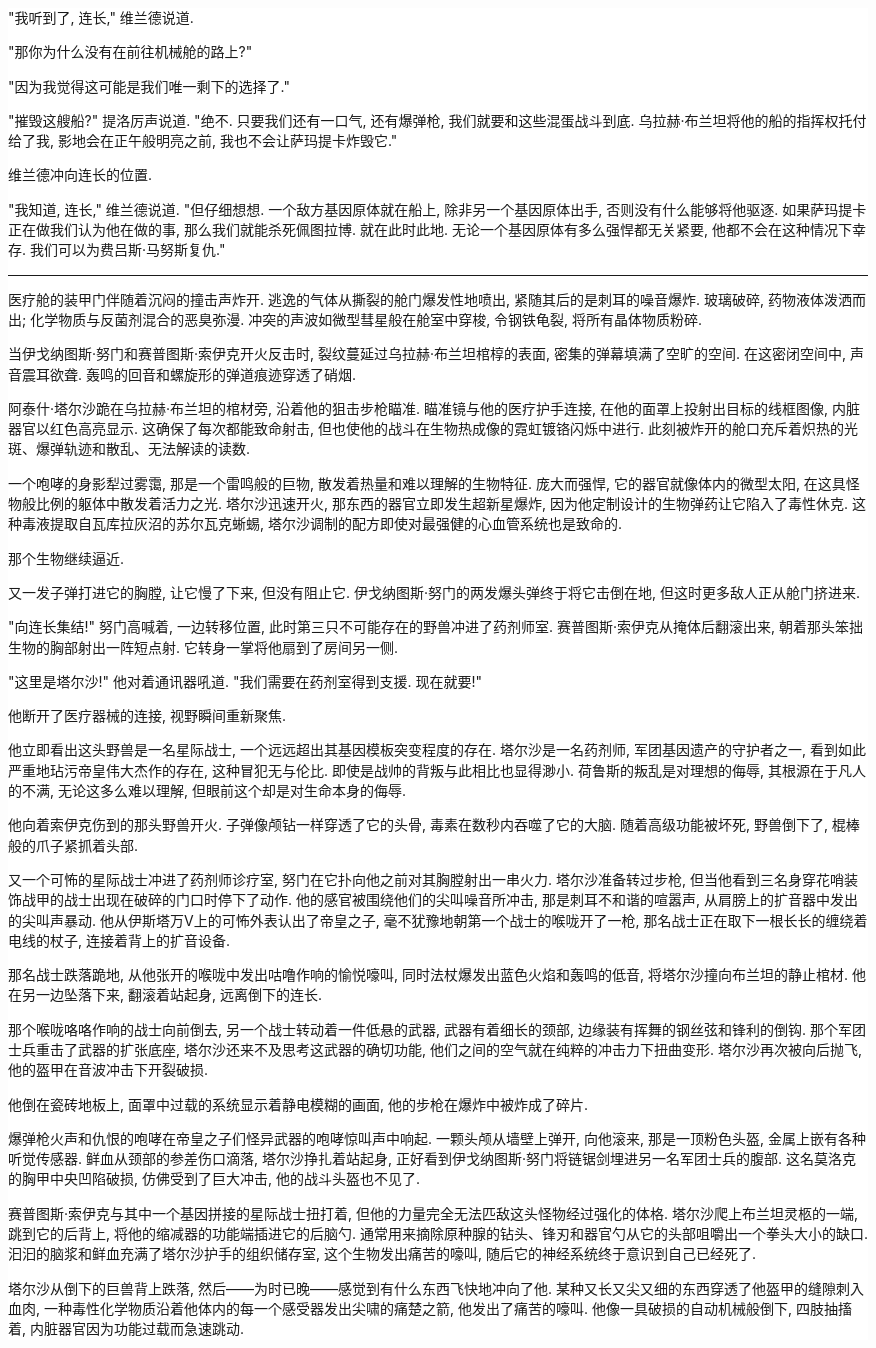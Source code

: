"我听到了, 连长," 维兰德说道.

"那你为什么没有在前往机械舱的路上?"

"因为我觉得这可能是我们唯一剩下的选择了."

"摧毁这艘船?" 提洛厉声说道. "绝不. 只要我们还有一口气, 还有爆弹枪, 我们就要和这些混蛋战斗到底. 乌拉赫·布兰坦将他的船的指挥权托付给了我, 影地会在正午般明亮之前, 我也不会让萨玛提卡炸毁它."

维兰德冲向连长的位置.

"我知道, 连长," 维兰德说道. "但仔细想想. 一个敌方基因原体就在船上, 除非另一个基因原体出手, 否则没有什么能够将他驱逐. 如果萨玛提卡正在做我们认为他在做的事, 那么我们就能杀死佩图拉博. 就在此时此地. 无论一个基因原体有多么强悍都无关紧要, 他都不会在这种情况下幸存. 我们可以为费吕斯·马努斯复仇."

--------

医疗舱的装甲门伴随着沉闷的撞击声炸开. 逃逸的气体从撕裂的舱门爆发性地喷出, 紧随其后的是刺耳的噪音爆炸. 玻璃破碎, 药物液体泼洒而出; 化学物质与反菌剂混合的恶臭弥漫. 冲突的声波如微型彗星般在舱室中穿梭, 令钢铁龟裂, 将所有晶体物质粉碎.

当伊戈纳图斯·努门和赛普图斯·索伊克开火反击时, 裂纹蔓延过乌拉赫·布兰坦棺椁的表面, 密集的弹幕填满了空旷的空间. 在这密闭空间中, 声音震耳欲聋. 轰鸣的回音和螺旋形的弹道痕迹穿透了硝烟.

阿泰什·塔尔沙跪在乌拉赫·布兰坦的棺材旁, 沿着他的狙击步枪瞄准. 瞄准镜与他的医疗护手连接, 在他的面罩上投射出目标的线框图像, 内脏器官以红色高亮显示. 这确保了每次都能致命射击, 但也使他的战斗在生物热成像的霓虹镀铬闪烁中进行. 此刻被炸开的舱口充斥着炽热的光斑、爆弹轨迹和散乱、无法解读的读数.

一个咆哮的身影犁过雾霭, 那是一个雷鸣般的巨物, 散发着热量和难以理解的生物特征. 庞大而强悍, 它的器官就像体内的微型太阳, 在这具怪物般比例的躯体中散发着活力之光. 塔尔沙迅速开火, 那东西的器官立即发生超新星爆炸, 因为他定制设计的生物弹药让它陷入了毒性休克. 这种毒液提取自瓦库拉灰沼的苏尔瓦克蜥蜴, 塔尔沙调制的配方即使对最强健的心血管系统也是致命的.

那个生物继续逼近.

又一发子弹打进它的胸膛, 让它慢了下来, 但没有阻止它. 伊戈纳图斯·努门的两发爆头弹终于将它击倒在地, 但这时更多敌人正从舱门挤进来.

"向连长集结!" 努门高喊着, 一边转移位置, 此时第三只不可能存在的野兽冲进了药剂师室. 赛普图斯·索伊克从掩体后翻滚出来, 朝着那头笨拙生物的胸部射出一阵短点射. 它转身一掌将他扇到了房间另一侧.

"这里是塔尔沙!" 他对着通讯器吼道. "我们需要在药剂室得到支援. 现在就要!"

他断开了医疗器械的连接, 视野瞬间重新聚焦.

他立即看出这头野兽是一名星际战士, 一个远远超出其基因模板突变程度的存在. 塔尔沙是一名药剂师, 军团基因遗产的守护者之一, 看到如此严重地玷污帝皇伟大杰作的存在, 这种冒犯无与伦比. 即使是战帅的背叛与此相比也显得渺小. 荷鲁斯的叛乱是对理想的侮辱, 其根源在于凡人的不满, 无论这多么难以理解, 但眼前这个却是对生命本身的侮辱.

他向着索伊克伤到的那头野兽开火. 子弹像颅钻一样穿透了它的头骨, 毒素在数秒内吞噬了它的大脑. 随着高级功能被坏死, 野兽倒下了, 棍棒般的爪子紧抓着头部.

又一个可怖的星际战士冲进了药剂师诊疗室, 努门在它扑向他之前对其胸膛射出一串火力. 塔尔沙准备转过步枪, 但当他看到三名身穿花哨装饰战甲的战士出现在破碎的门口时停下了动作. 他的感官被围绕他们的尖叫噪音所冲击, 那是刺耳不和谐的喧嚣声, 从肩膀上的扩音器中发出的尖叫声暴动. 他从伊斯塔万V上的可怖外表认出了帝皇之子, 毫不犹豫地朝第一个战士的喉咙开了一枪, 那名战士正在取下一根长长的缠绕着电线的杖子, 连接着背上的扩音设备.

那名战士跌落跪地, 从他张开的喉咙中发出咕噜作响的愉悦嚎叫, 同时法杖爆发出蓝色火焰和轰鸣的低音, 将塔尔沙撞向布兰坦的静止棺材. 他在另一边坠落下来, 翻滚着站起身, 远离倒下的连长.

那个喉咙咯咯作响的战士向前倒去, 另一个战士转动着一件低悬的武器, 武器有着细长的颈部, 边缘装有挥舞的钢丝弦和锋利的倒钩. 那个军团士兵重击了武器的扩张底座, 塔尔沙还来不及思考这武器的确切功能, 他们之间的空气就在纯粹的冲击力下扭曲变形. 塔尔沙再次被向后抛飞, 他的盔甲在音波冲击下开裂破损.

他倒在瓷砖地板上, 面罩中过载的系统显示着静电模糊的画面, 他的步枪在爆炸中被炸成了碎片.

爆弹枪火声和仇恨的咆哮在帝皇之子们怪异武器的咆哮惊叫声中响起. 一颗头颅从墙壁上弹开, 向他滚来, 那是一顶粉色头盔, 金属上嵌有各种听觉传感器. 鲜血从颈部的参差伤口滴落, 塔尔沙挣扎着站起身, 正好看到伊戈纳图斯·努门将链锯剑埋进另一名军团士兵的腹部. 这名莫洛克的胸甲中央凹陷破损, 仿佛受到了巨大冲击, 他的战斗头盔也不见了.

赛普图斯·索伊克与其中一个基因拼接的星际战士扭打着, 但他的力量完全无法匹敌这头怪物经过强化的体格. 塔尔沙爬上布兰坦灵柩的一端, 跳到它的后背上, 将他的缩减器的功能端插进它的后脑勺. 通常用来摘除原种腺的钻头、锋刃和器官勺从它的头部咀嚼出一个拳头大小的缺口. 汩汩的脑浆和鲜血充满了塔尔沙护手的组织储存室, 这个生物发出痛苦的嚎叫, 随后它的神经系统终于意识到自己已经死了.

塔尔沙从倒下的巨兽背上跌落, 然后——为时已晚——感觉到有什么东西飞快地冲向了他. 某种又长又尖又细的东西穿透了他盔甲的缝隙刺入血肉, 一种毒性化学物质沿着他体内的每一个感受器发出尖啸的痛楚之箭, 他发出了痛苦的嚎叫. 他像一具破损的自动机械般倒下, 四肢抽搐着, 内脏器官因为功能过载而急速跳动.
